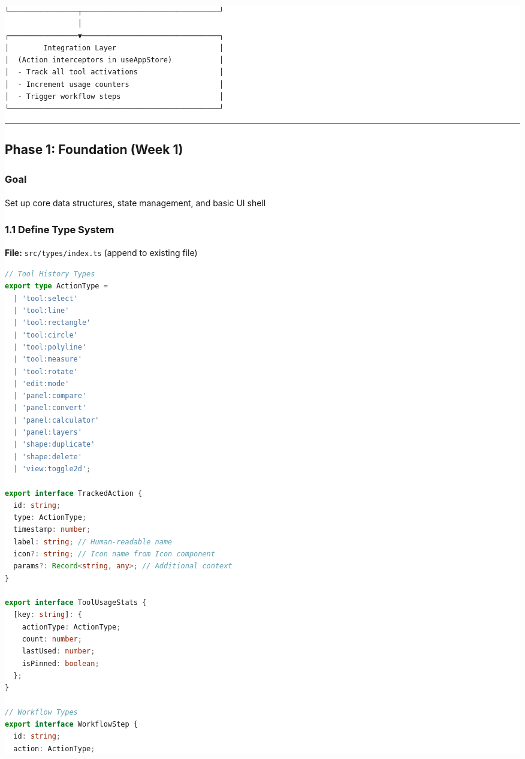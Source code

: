 ```
└────────────────┬────────────────────────────────┘
                 │
┌────────────────▼────────────────────────────────┐
│        Integration Layer                        │
│  (Action interceptors in useAppStore)           │
│  - Track all tool activations                   │
│  - Increment usage counters                     │
│  - Trigger workflow steps                       │
└─────────────────────────────────────────────────┘
```

---

## Phase 1: Foundation (Week 1)

### Goal
Set up core data structures, state management, and basic UI shell

### 1.1 Define Type System

**File:** `src/types/index.ts` (append to existing file)

```typescript
// Tool History Types
export type ActionType =
  | 'tool:select'
  | 'tool:line'
  | 'tool:rectangle'
  | 'tool:circle'
  | 'tool:polyline'
  | 'tool:measure'
  | 'tool:rotate'
  | 'edit:mode'
  | 'panel:compare'
  | 'panel:convert'
  | 'panel:calculator'
  | 'panel:layers'
  | 'shape:duplicate'
  | 'shape:delete'
  | 'view:toggle2d';

export interface TrackedAction {
  id: string;
  type: ActionType;
  timestamp: number;
  label: string; // Human-readable name
  icon?: string; // Icon name from Icon component
  params?: Record<string, any>; // Additional context
}

export interface ToolUsageStats {
  [key: string]: {
    actionType: ActionType;
    count: number;
    lastUsed: number;
    isPinned: boolean;
  };
}

// Workflow Types
export interface WorkflowStep {
  id: string;
  action: ActionType;
```